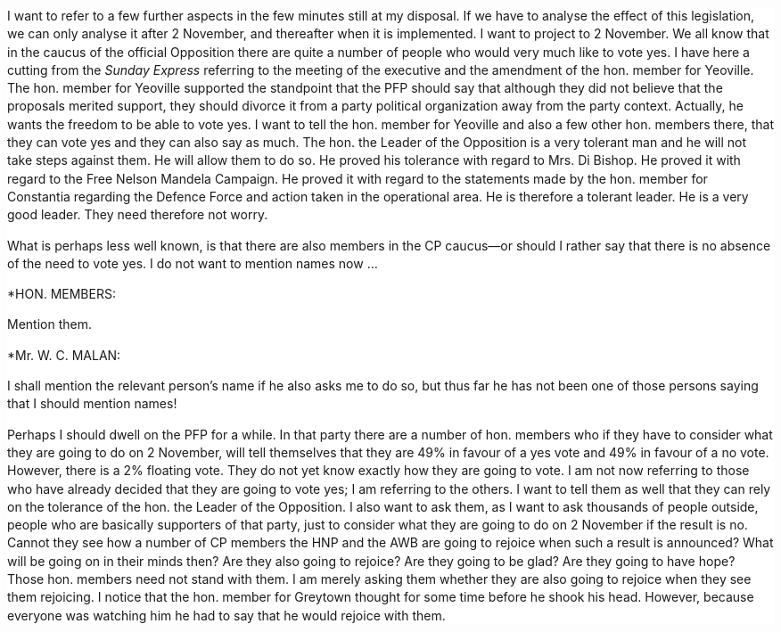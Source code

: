 <p>I want to refer to a few further aspects in the few minutes still at my disposal. If we have to analyse the effect of this legislation, we can only analyse it after 2 November, and thereafter when it is implemented. I want to project to 2 November. We all know that in the caucus of the official Opposition there are quite a number of people who would very much like to vote yes. I have here a cutting from the <i>Sunday Express</i> referring to the meeting of the executive and the amendment of the hon. member for Yeoville. The hon. member for Yeoville supported the standpoint that the PFP should say that although they did not believe that the proposals merited support, they should divorce it from a party political organization away from the party context. Actually, he wants the freedom to be able to vote yes. I want to tell the hon. member for Yeoville and also a few other hon. members there, that they can vote yes and they can also say as much. The hon. the Leader of the Opposition is a very tolerant man and he will not take steps against them. He will allow them to do so. He proved his tolerance with regard to Mrs. Di Bishop. He proved it with regard to the Free Nelson Mandela Campaign. He proved it with regard to the statements made by the hon. member for Constantia regarding the Defence Force and action taken in the operational area. He is therefore a tolerant leader. He is a very good leader. They need therefore not worry.</p>

<p>What is perhaps less well known, is that there are also members in the CP caucus&#x2014;or should I rather say that there is no absence of the need to vote yes. I do not want to mention names now &#x2026;</p>

</speech>

<speech by="#hon_members">

<from><person refersTo="hansard_za">*HON. MEMBERS</person>:</from>

<p>Mention them.</p>

</speech>

<speech by="#malan">

<from>*Mr. <person refersTo="hansard_za">W. C. MALAN</person>:</from>

<p>I shall mention the relevant person&#x2019;s name if he also asks me to do so, but thus far he has not been one of those persons saying that I should mention names!</p>

<p>Perhaps I should dwell on the PFP for a while. In that party there are a number of hon. members who if they have to consider what they are going to do on 2 November, will tell themselves that they are 49% in favour of a yes vote and 49% in favour of a no vote. However, there is a 2% floating vote. They do not yet know exactly how they are going to vote. I am not now referring to those who have already decided that they are going to vote yes; I am referring to the others. I want to tell them as well that they can rely on the tolerance of the hon. the Leader of the Opposition. I also want to ask them, as I want to ask thousands of people outside, people who are basically supporters of that party, just to consider what they are going to do on 2 November if the result is no. Cannot they see how a number of CP members the HNP and the AWB are going to rejoice when such a result is announced? What will be going on in their minds then? Are they also going to rejoice? Are they going to be glad? Are they going to have hope? Those hon. members need not stand with them. I am merely asking them whether they are also going to rejoice when they see them rejoicing. I notice that the hon. member for Greytown thought for some time before he shook his head. However, because <span class="col_13543-13544" refersTo="page_1660"/>everyone was watching him he had to say that he would rejoice with them.</p>

</speech>

<speech by="#page">
